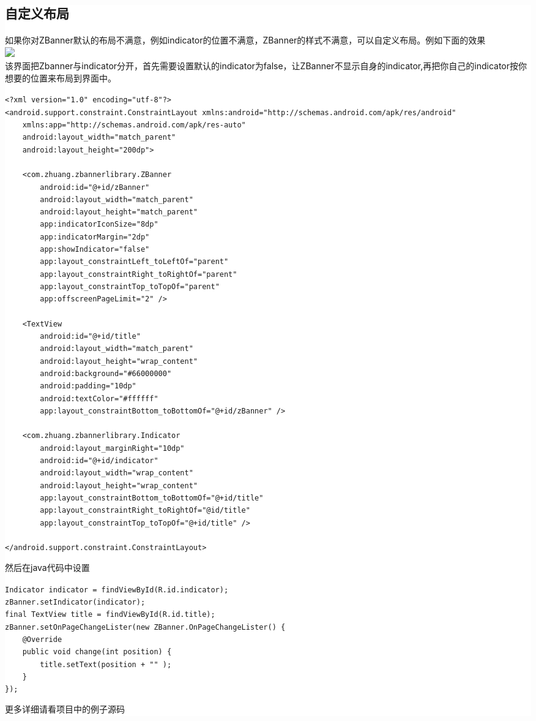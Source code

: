 ## 自定义布局
如果你对ZBanner默认的布局不满意，例如indicator的位置不满意，ZBanner的样式不满意，可以自定义布局。例如下面的效果  
![](https://github.com/likeadog/Zbanner/blob/master/screenshot/12.gif)  
该界面把Zbanner与indicator分开，首先需要设置默认的indicator为false，让ZBanner不显示自身的indicator,再把你自己的indicator按你想要的位置来布局到界面中。
```
<?xml version="1.0" encoding="utf-8"?>
<android.support.constraint.ConstraintLayout xmlns:android="http://schemas.android.com/apk/res/android"
    xmlns:app="http://schemas.android.com/apk/res-auto"
    android:layout_width="match_parent"
    android:layout_height="200dp">

    <com.zhuang.zbannerlibrary.ZBanner
        android:id="@+id/zBanner"
        android:layout_width="match_parent"
        android:layout_height="match_parent"
        app:indicatorIconSize="8dp"
        app:indicatorMargin="2dp"
        app:showIndicator="false"
        app:layout_constraintLeft_toLeftOf="parent"
        app:layout_constraintRight_toRightOf="parent"
        app:layout_constraintTop_toTopOf="parent"
        app:offscreenPageLimit="2" />

    <TextView
        android:id="@+id/title"
        android:layout_width="match_parent"
        android:layout_height="wrap_content"
        android:background="#66000000"
        android:padding="10dp"
        android:textColor="#ffffff"
        app:layout_constraintBottom_toBottomOf="@+id/zBanner" />

    <com.zhuang.zbannerlibrary.Indicator
        android:layout_marginRight="10dp"
        android:id="@+id/indicator"
        android:layout_width="wrap_content"
        android:layout_height="wrap_content"
        app:layout_constraintBottom_toBottomOf="@+id/title"
        app:layout_constraintRight_toRightOf="@id/title"
        app:layout_constraintTop_toTopOf="@+id/title" />

</android.support.constraint.ConstraintLayout>
```
然后在java代码中设置
```
Indicator indicator = findViewById(R.id.indicator);
zBanner.setIndicator(indicator);
final TextView title = findViewById(R.id.title);
zBanner.setOnPageChangeLister(new ZBanner.OnPageChangeLister() {
    @Override
    public void change(int position) {
        title.setText(position + "" );
    }
});
```
更多详细请看项目中的例子源码
